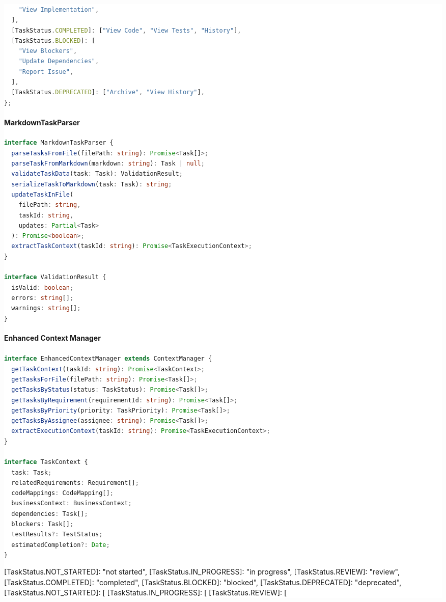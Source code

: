```typescript
    "View Implementation",
  ],
  [TaskStatus.COMPLETED]: ["View Code", "View Tests", "History"],
  [TaskStatus.BLOCKED]: [
    "View Blockers",
    "Update Dependencies",
    "Report Issue",
  ],
  [TaskStatus.DEPRECATED]: ["Archive", "View History"],
};
```

#### MarkdownTaskParser

```typescript
interface MarkdownTaskParser {
  parseTasksFromFile(filePath: string): Promise<Task[]>;
  parseTaskFromMarkdown(markdown: string): Task | null;
  validateTaskData(task: Task): ValidationResult;
  serializeTaskToMarkdown(task: Task): string;
  updateTaskInFile(
    filePath: string,
    taskId: string,
    updates: Partial<Task>
  ): Promise<boolean>;
  extractTaskContext(taskId: string): Promise<TaskExecutionContext>;
}

interface ValidationResult {
  isValid: boolean;
  errors: string[];
  warnings: string[];
}
```

#### Enhanced Context Manager

```typescript
interface EnhancedContextManager extends ContextManager {
  getTaskContext(taskId: string): Promise<TaskContext>;
  getTasksForFile(filePath: string): Promise<Task[]>;
  getTasksByStatus(status: TaskStatus): Promise<Task[]>;
  getTasksByRequirement(requirementId: string): Promise<Task[]>;
  getTasksByPriority(priority: TaskPriority): Promise<Task[]>;
  getTasksByAssignee(assignee: string): Promise<Task[]>;
  extractExecutionContext(taskId: string): Promise<TaskExecutionContext>;
}

interface TaskContext {
  task: Task;
  relatedRequirements: Requirement[];
  codeMappings: CodeMapping[];
  businessContext: BusinessContext;
  dependencies: Task[];
  blockers: Task[];
  testResults?: TestStatus;
  estimatedCompletion?: Date;
}
```


  [TaskStatus.NOT_STARTED]: "not started",
  [TaskStatus.IN_PROGRESS]: "in progress",
  [TaskStatus.REVIEW]: "review",
  [TaskStatus.COMPLETED]: "completed",
  [TaskStatus.BLOCKED]: "blocked",
  [TaskStatus.DEPRECATED]: "deprecated",
  [TaskStatus.NOT_STARTED]: [
  [TaskStatus.IN_PROGRESS]: [
  [TaskStatus.REVIEW]: [